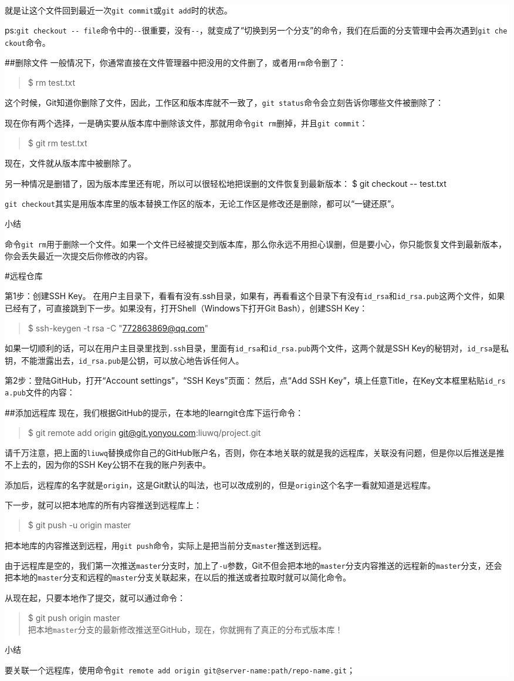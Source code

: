 就是让这个文件回到最近一次`git commit`或`git add`时的状态。

ps:`git checkout -- file`命令中的`--`很重要，没有`--`，就变成了“切换到另一个分支”的命令，我们在后面的分支管理中会再次遇到`git checkout`命令。

##删除文件
一般情况下，你通常直接在文件管理器中把没用的文件删了，或者用`rm`命令删了：
>$ rm test.txt

这个时候，Git知道你删除了文件，因此，工作区和版本库就不一致了，`git status`命令会立刻告诉你哪些文件被删除了：

现在你有两个选择，一是确实要从版本库中删除该文件，那就用命令`git rm`删掉，并且`git commit`：
>$ git rm test.txt

现在，文件就从版本库中被删除了。

另一种情况是删错了，因为版本库里还有呢，所以可以很轻松地把误删的文件恢复到最新版本：
$ git checkout -- test.txt

`git checkout`其实是用版本库里的版本替换工作区的版本，无论工作区是修改还是删除，都可以“一键还原”。

小结

命令`git rm`用于删除一个文件。如果一个文件已经被提交到版本库，那么你永远不用担心误删，但是要小心，你只能恢复文件到最新版本，你会丢失最近一次提交后你修改的内容。

#远程仓库

第1步：创建SSH Key。
在用户主目录下，看看有没有.ssh目录，如果有，再看看这个目录下有没有`id_rsa`和`id_rsa.pub`这两个文件，如果已经有了，可直接跳到下一步。如果没有，打开Shell（Windows下打开Git Bash），创建SSH Key：
> $ ssh-keygen -t rsa -C "772863869@qq.com"

如果一切顺利的话，可以在用户主目录里找到`.ssh`目录，里面有`id_rsa`和`id_rsa.pub`两个文件，这两个就是SSH Key的秘钥对，`id_rsa`是私钥，不能泄露出去，`id_rsa.pub`是公钥，可以放心地告诉任何人。

第2步：登陆GitHub，打开“Account settings”，“SSH Keys”页面：
然后，点“Add SSH Key”，填上任意Title，在Key文本框里粘贴`id_rsa.pub`文件的内容：

##添加远程库
现在，我们根据GitHub的提示，在本地的learngit仓库下运行命令：  
>$ git remote add origin git@git.yonyou.com:liuwq/project.git

请千万注意，把上面的`liuwq`替换成你自己的GitHub账户名，否则，你在本地关联的就是我的远程库，关联没有问题，但是你以后推送是推不上去的，因为你的SSH Key公钥不在我的账户列表中。

添加后，远程库的名字就是`origin`，这是Git默认的叫法，也可以改成别的，但是`origin`这个名字一看就知道是远程库。

下一步，就可以把本地库的所有内容推送到远程库上：
>$ git push -u origin master

把本地库的内容推送到远程，用`git push`命令，实际上是把当前分支`master`推送到远程。

由于远程库是空的，我们第一次推送`master`分支时，加上了`-u`参数，Git不但会把本地的`master`分支内容推送的远程新的`master`分支，还会把本地的`master`分支和远程的`master`分支关联起来，在以后的推送或者拉取时就可以简化命令。

从现在起，只要本地作了提交，就可以通过命令：
>$ git push origin master  
把本地`master`分支的最新修改推送至GitHub，现在，你就拥有了真正的分布式版本库！ 

小结

要关联一个远程库，使用命令`git remote add origin git@server-name:path/repo-name.git`；

